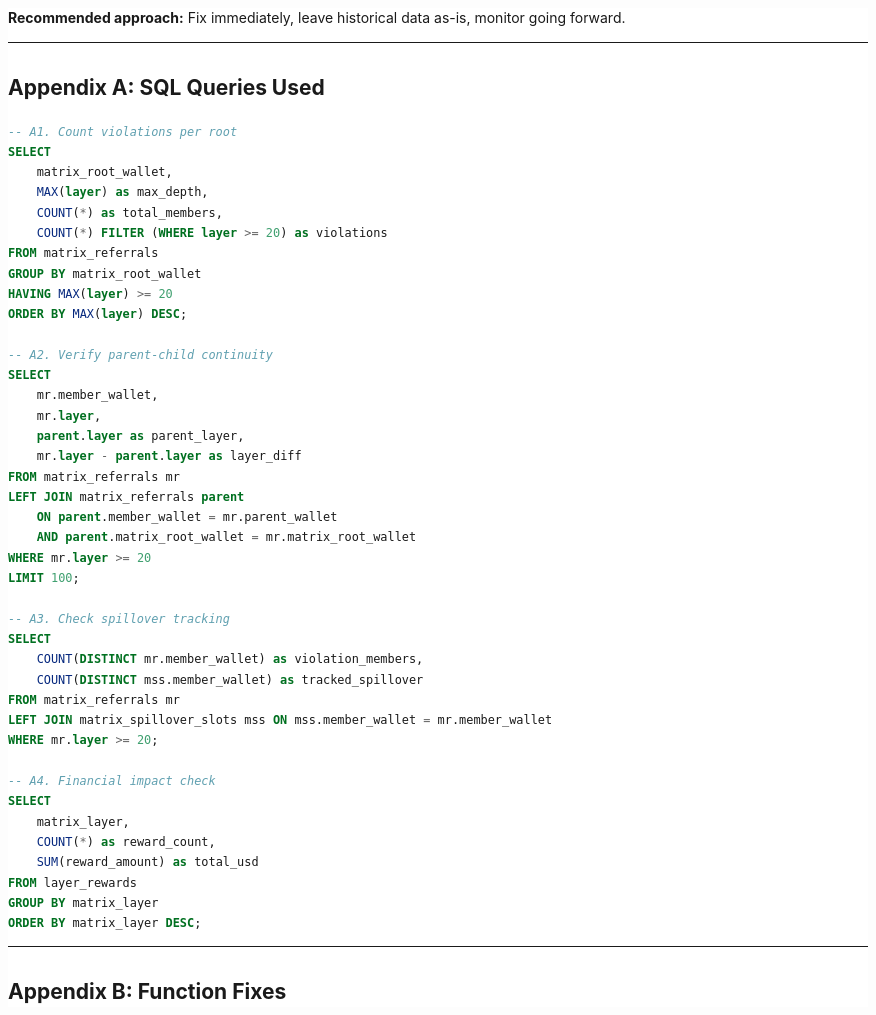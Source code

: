 **Recommended approach:** Fix immediately, leave historical data as-is, monitor going forward.

---

## Appendix A: SQL Queries Used

```sql
-- A1. Count violations per root
SELECT
    matrix_root_wallet,
    MAX(layer) as max_depth,
    COUNT(*) as total_members,
    COUNT(*) FILTER (WHERE layer >= 20) as violations
FROM matrix_referrals
GROUP BY matrix_root_wallet
HAVING MAX(layer) >= 20
ORDER BY MAX(layer) DESC;

-- A2. Verify parent-child continuity
SELECT 
    mr.member_wallet,
    mr.layer,
    parent.layer as parent_layer,
    mr.layer - parent.layer as layer_diff
FROM matrix_referrals mr
LEFT JOIN matrix_referrals parent 
    ON parent.member_wallet = mr.parent_wallet
    AND parent.matrix_root_wallet = mr.matrix_root_wallet
WHERE mr.layer >= 20
LIMIT 100;

-- A3. Check spillover tracking
SELECT 
    COUNT(DISTINCT mr.member_wallet) as violation_members,
    COUNT(DISTINCT mss.member_wallet) as tracked_spillover
FROM matrix_referrals mr
LEFT JOIN matrix_spillover_slots mss ON mss.member_wallet = mr.member_wallet
WHERE mr.layer >= 20;

-- A4. Financial impact check
SELECT 
    matrix_layer,
    COUNT(*) as reward_count,
    SUM(reward_amount) as total_usd
FROM layer_rewards
GROUP BY matrix_layer
ORDER BY matrix_layer DESC;
```

---

## Appendix B: Function Fixes
